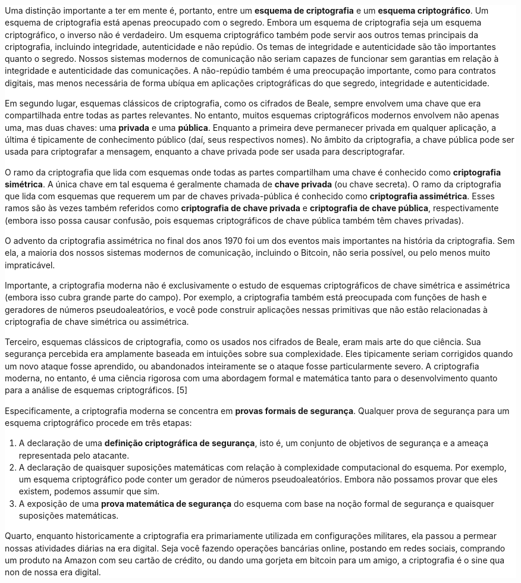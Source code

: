 Uma distinção importante a ter em mente é, portanto, entre um **esquema de criptografia** e um **esquema criptográfico**. Um esquema de criptografia está apenas preocupado com o segredo. Embora um esquema de criptografia seja um esquema criptográfico, o inverso não é verdadeiro. Um esquema criptográfico também pode servir aos outros temas principais da criptografia, incluindo integridade, autenticidade e não repúdio.
Os temas de integridade e autenticidade são tão importantes quanto o segredo. Nossos sistemas modernos de comunicação não seriam capazes de funcionar sem garantias em relação à integridade e autenticidade das comunicações. A não-repúdio também é uma preocupação importante, como para contratos digitais, mas menos necessária de forma ubíqua em aplicações criptográficas do que segredo, integridade e autenticidade.

Em segundo lugar, esquemas clássicos de criptografia, como os cifrados de Beale, sempre envolvem uma chave que era compartilhada entre todas as partes relevantes. No entanto, muitos esquemas criptográficos modernos envolvem não apenas uma, mas duas chaves: uma **privada** e uma **pública**. Enquanto a primeira deve permanecer privada em qualquer aplicação, a última é tipicamente de conhecimento público (daí, seus respectivos nomes). No âmbito da criptografia, a chave pública pode ser usada para criptografar a mensagem, enquanto a chave privada pode ser usada para descriptografar.

O ramo da criptografia que lida com esquemas onde todas as partes compartilham uma chave é conhecido como **criptografia simétrica**. A única chave em tal esquema é geralmente chamada de **chave privada** (ou chave secreta). O ramo da criptografia que lida com esquemas que requerem um par de chaves privada-pública é conhecido como **criptografia assimétrica**. Esses ramos são às vezes também referidos como **criptografia de chave privada** e **criptografia de chave pública**, respectivamente (embora isso possa causar confusão, pois esquemas criptográficos de chave pública também têm chaves privadas).

O advento da criptografia assimétrica no final dos anos 1970 foi um dos eventos mais importantes na história da criptografia. Sem ela, a maioria dos nossos sistemas modernos de comunicação, incluindo o Bitcoin, não seria possível, ou pelo menos muito impraticável.

Importante, a criptografia moderna não é exclusivamente o estudo de esquemas criptográficos de chave simétrica e assimétrica (embora isso cubra grande parte do campo). Por exemplo, a criptografia também está preocupada com funções de hash e geradores de números pseudoaleatórios, e você pode construir aplicações nessas primitivas que não estão relacionadas à criptografia de chave simétrica ou assimétrica.

Terceiro, esquemas clássicos de criptografia, como os usados nos cifrados de Beale, eram mais arte do que ciência. Sua segurança percebida era amplamente baseada em intuições sobre sua complexidade. Eles tipicamente seriam corrigidos quando um novo ataque fosse aprendido, ou abandonados inteiramente se o ataque fosse particularmente severo. A criptografia moderna, no entanto, é uma ciência rigorosa com uma abordagem formal e matemática tanto para o desenvolvimento quanto para a análise de esquemas criptográficos. [5]

Especificamente, a criptografia moderna se concentra em **provas formais de segurança**. Qualquer prova de segurança para um esquema criptográfico procede em três etapas:

1. A declaração de uma **definição criptográfica de segurança**, isto é, um conjunto de objetivos de segurança e a ameaça representada pelo atacante.
2. A declaração de quaisquer suposições matemáticas com relação à complexidade computacional do esquema. Por exemplo, um esquema criptográfico pode conter um gerador de números pseudoaleatórios. Embora não possamos provar que eles existem, podemos assumir que sim.
3. A exposição de uma **prova matemática de segurança** do esquema com base na noção formal de segurança e quaisquer suposições matemáticas.

Quarto, enquanto historicamente a criptografia era primariamente utilizada em configurações militares, ela passou a permear nossas atividades diárias na era digital. Seja você fazendo operações bancárias online, postando em redes sociais, comprando um produto na Amazon com seu cartão de crédito, ou dando uma gorjeta em bitcoin para um amigo, a criptografia é o sine qua non de nossa era digital.
